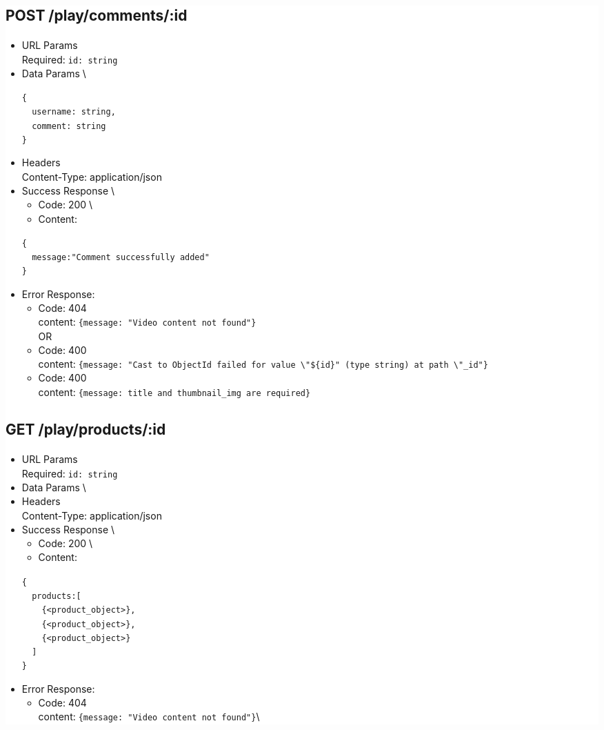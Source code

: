 

## POST /play/comments/:id
  * URL Params \
  Required: ```id: string```
* Data Params  \
  ```
  {
    username: string,
    comment: string
  }
  ```
* Headers \
  Content-Type: application/json
* Success Response \
  * Code: 200 \
  * Content:
  ```
  {
    message:"Comment successfully added"
  }
  ```
* Error Response:
  * Code: 404 \
    content: ```{message: "Video content not found"}```\
    OR 
  * Code: 400 \
    content: ``` {message: "Cast to ObjectId failed for value \"${id}" (type string) at path \"_id"} ``` 
  * Code: 400 \
    content: ```{message: title and thumbnail_img are required}```

## GET /play/products/:id
  * URL Params \
  Required: ```id: string```
* Data Params  \
* Headers \
  Content-Type: application/json
* Success Response \
  * Code: 200 \
  * Content:
  ```
  {
    products:[
      {<product_object>},
      {<product_object>},
      {<product_object>}
    ]
  }
  ```
* Error Response:
  * Code: 404 \
    content: ```{message: "Video content not found"}```\
